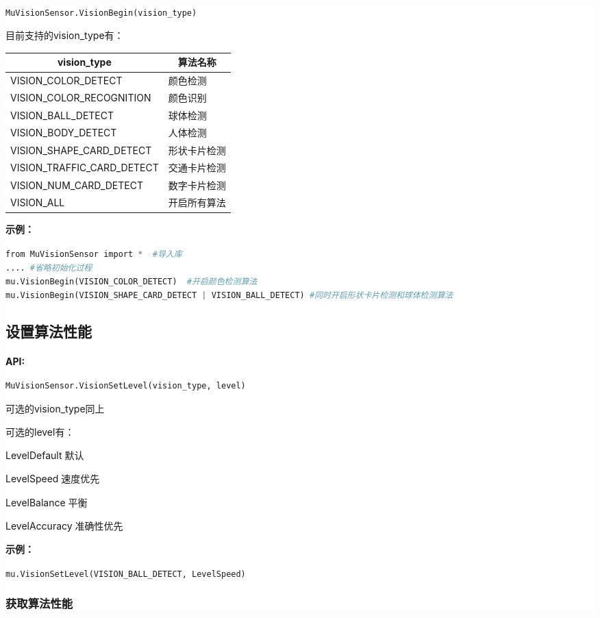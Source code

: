```python
MuVisionSensor.VisionBegin(vision_type)
```

目前支持的vision_type有：

| vision_type                | 算法名称    |
| -------------------------- | ----------- |
| VISION_COLOR_DETECT        | 颜色检测     |
| VISION_COLOR_RECOGNITION   | 颜色识别     |
| VISION_BALL_DETECT         | 球体检测     |
| VISION_BODY_DETECT         | 人体检测     |
| VISION_SHAPE_CARD_DETECT   | 形状卡片检测 |
| VISION_TRAFFIC_CARD_DETECT | 交通卡片检测 |
| VISION_NUM_CARD_DETECT     | 数字卡片检测 |
| VISION_ALL                 | 开启所有算法 |

**示例：**

```python
from MuVisionSensor import *  #导入库
.... #省略初始化过程
mu.VisionBegin(VISION_COLOR_DETECT)  #开启颜色检测算法
mu.VisionBegin(VISION_SHAPE_CARD_DETECT | VISION_BALL_DETECT) #同时开启形状卡片检测和球体检测算法
```

## 设置算法性能

**API:**

```
MuVisionSensor.VisionSetLevel(vision_type, level)
```

可选的vision_type同上

可选的level有：

LevelDefault  默认

LevelSpeed  速度优先

LevelBalance  平衡

LevelAccuracy 准确性优先

**示例：**

```
mu.VisionSetLevel(VISION_BALL_DETECT, LevelSpeed)
```

### 获取算法性能
